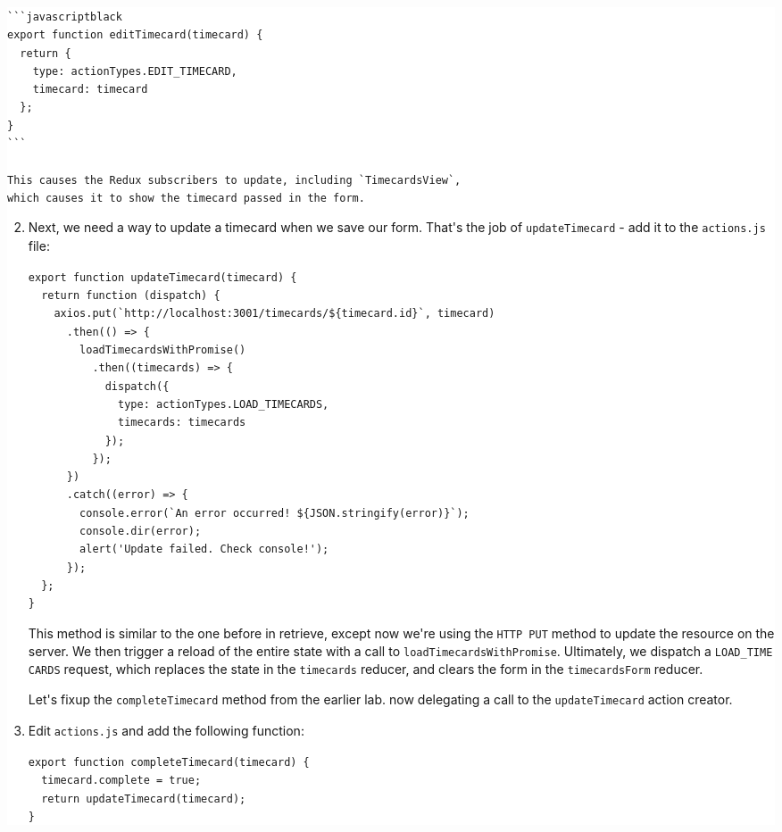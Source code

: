     ```javascriptblack
    export function editTimecard(timecard) {
      return {
        type: actionTypes.EDIT_TIMECARD,
        timecard: timecard
      };
    }
    ```

    This causes the Redux subscribers to update, including `TimecardsView`,
    which causes it to show the timecard passed in the form.

2.  Next, we need a way to update a timecard when we save our form. That's the
    job of `updateTimecard` - add it to the `actions.js` file:

    ```javascriptblack
    export function updateTimecard(timecard) {
      return function (dispatch) {
        axios.put(`http://localhost:3001/timecards/${timecard.id}`, timecard)
          .then(() => {
            loadTimecardsWithPromise()
              .then((timecards) => {
                dispatch({
                  type: actionTypes.LOAD_TIMECARDS,
                  timecards: timecards
                });
              });
          })
          .catch((error) => {
            console.error(`An error occurred! ${JSON.stringify(error)}`);
            console.dir(error);
            alert('Update failed. Check console!');
          });
      };
    }
    ```

    This method is similar to the one before in retrieve, except now we're using
    the `HTTP PUT` method to update the resource on the server.  We then trigger
    a reload of the entire state with a call to `loadTimecardsWithPromise`. 
    Ultimately, we dispatch a `LOAD_TIMECARDS` request, which replaces the state
    in the `timecards` reducer, and clears the form in the `timecardsForm` reducer.

    Let's fixup the `completeTimecard` method from the earlier lab. now delegating
    a call to the `updateTimecard` action creator.

2.  Edit `actions.js` and add the following function:

    ```javascriptblack
    export function completeTimecard(timecard) {
      timecard.complete = true;
      return updateTimecard(timecard);
    }
    ```
